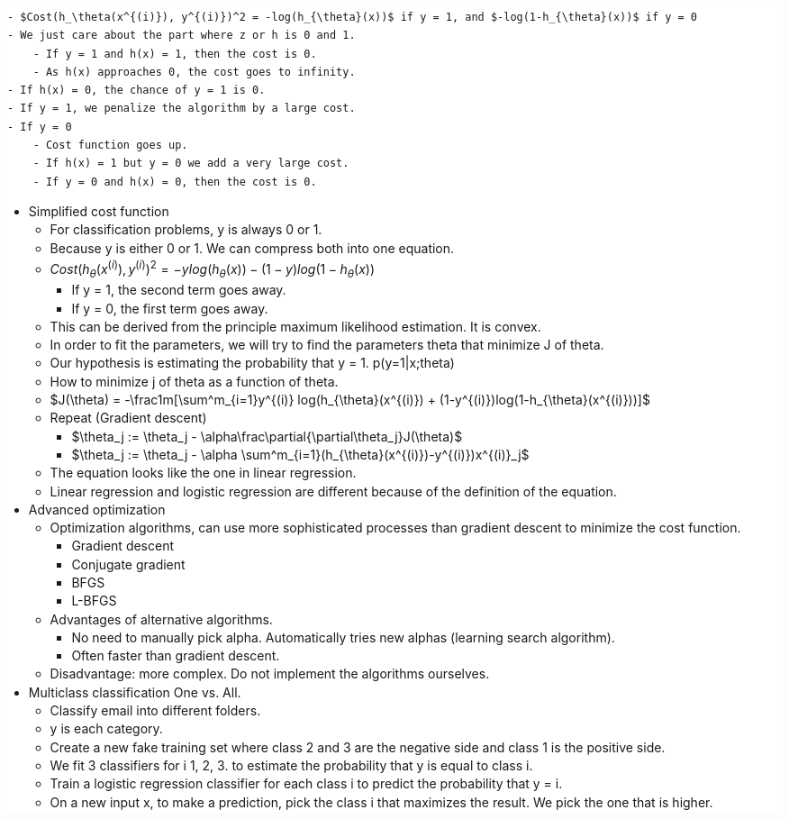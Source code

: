     - $Cost(h_\theta(x^{(i)}), y^{(i)})^2 = -log(h_{\theta}(x))$ if y = 1, and $-log(1-h_{\theta}(x))$ if y = 0
    - We just care about the part where z or h is 0 and 1.
        - If y = 1 and h(x) = 1, then the cost is 0.
        - As h(x) approaches 0, the cost goes to infinity.
    - If h(x) = 0, the chance of y = 1 is 0.
    - If y = 1, we penalize the algorithm by a large cost.
    - If y = 0
        - Cost function goes up.
        - If h(x) = 1 but y = 0 we add a very large cost.
        - If y = 0 and h(x) = 0, then the cost is 0.
- Simplified cost function
    - For classification problems, y is always 0 or 1.
    - Because y is either 0 or 1. We can compress both into one equation.
    - $Cost(h_\theta(x^{(i)}), y^{(i)})^2 = -y log(h_{\theta}(x)) - (1-y)log(1-h_{\theta}(x))$
        - If y = 1, the second term goes away.
        - If y = 0, the first term goes away.
    - This can be derived from the principle maximum likelihood estimation. It is convex.
    - In order to fit the parameters, we will try to find the parameters theta that minimize J of theta.
    - Our hypothesis is estimating the probability that y = 1. p(y=1|x;theta)
    - How to minimize j of theta as a function of theta.
    - $J(\theta) = -\frac1m[\sum^m_{i=1}y^{(i)} log(h_{\theta}(x^{(i)}) + (1-y^{(i)})log(1-h_{\theta}(x^{(i)}))]$
    - Repeat (Gradient descent)
        - $\theta_j := \theta_j - \alpha\frac\partial{\partial\theta_j}J(\theta)$
        - $\theta_j := \theta_j - \alpha \sum^m_{i=1}(h_{\theta}(x^{(i)})-y^{(i)})x^{(i)}_j$
    - The equation looks like the one in linear regression.
    - Linear regression and logistic regression are different because of the definition of the equation.
- Advanced optimization
    - Optimization algorithms, can use more sophisticated processes than gradient descent to minimize the cost function.
        - Gradient descent
        - Conjugate gradient
        - BFGS
        - L-BFGS
    - Advantages of alternative algorithms.
        - No need to manually pick alpha. Automatically tries new alphas (learning search algorithm).
        - Often faster than gradient descent.
    - Disadvantage: more complex. Do not implement the algorithms ourselves.
- Multiclass classification One vs. All.
    - Classify email into different folders.
    - y is each category.
    - Create a new fake training set where class 2 and 3 are the negative side and class 1 is the positive side.
    - We fit 3 classifiers for i 1, 2, 3. to estimate the probability that y is equal to class i.
    - Train a logistic regression classifier for each class i to predict the probability that y = i.
    - On a new input x, to make a prediction, pick the class i that maximizes the result. We pick the one that is higher.
